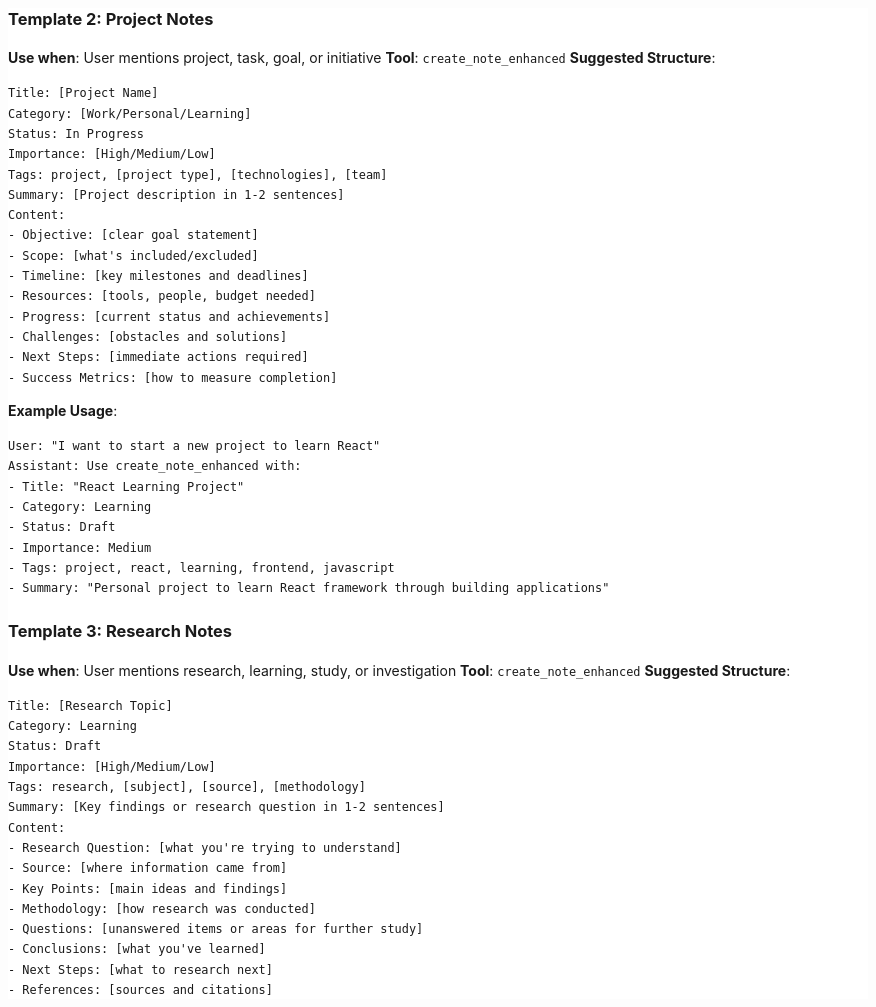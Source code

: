 ### Template 2: Project Notes

**Use when**: User mentions project, task, goal, or initiative
**Tool**: `create_note_enhanced`
**Suggested Structure**:

```
Title: [Project Name]
Category: [Work/Personal/Learning]
Status: In Progress
Importance: [High/Medium/Low]
Tags: project, [project type], [technologies], [team]
Summary: [Project description in 1-2 sentences]
Content:
- Objective: [clear goal statement]
- Scope: [what's included/excluded]
- Timeline: [key milestones and deadlines]
- Resources: [tools, people, budget needed]
- Progress: [current status and achievements]
- Challenges: [obstacles and solutions]
- Next Steps: [immediate actions required]
- Success Metrics: [how to measure completion]
```

**Example Usage**:

```
User: "I want to start a new project to learn React"
Assistant: Use create_note_enhanced with:
- Title: "React Learning Project"
- Category: Learning
- Status: Draft
- Importance: Medium
- Tags: project, react, learning, frontend, javascript
- Summary: "Personal project to learn React framework through building applications"
```

### Template 3: Research Notes

**Use when**: User mentions research, learning, study, or investigation
**Tool**: `create_note_enhanced`
**Suggested Structure**:

```
Title: [Research Topic]
Category: Learning
Status: Draft
Importance: [High/Medium/Low]
Tags: research, [subject], [source], [methodology]
Summary: [Key findings or research question in 1-2 sentences]
Content:
- Research Question: [what you're trying to understand]
- Source: [where information came from]
- Key Points: [main ideas and findings]
- Methodology: [how research was conducted]
- Questions: [unanswered items or areas for further study]
- Conclusions: [what you've learned]
- Next Steps: [what to research next]
- References: [sources and citations]
```
